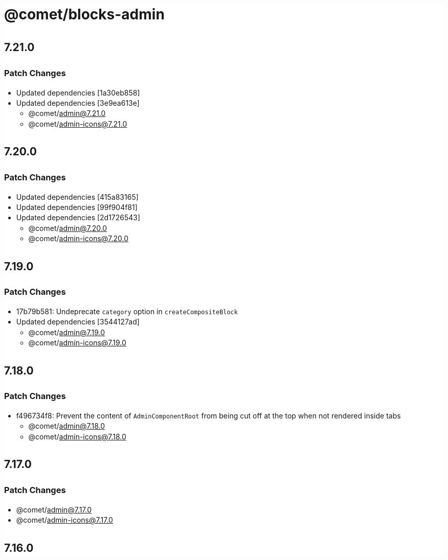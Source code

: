 # @comet/blocks-admin

## 7.21.0

### Patch Changes

-   Updated dependencies [1a30eb858]
-   Updated dependencies [3e9ea613e]
    -   @comet/admin@7.21.0
    -   @comet/admin-icons@7.21.0

## 7.20.0

### Patch Changes

-   Updated dependencies [415a83165]
-   Updated dependencies [99f904f81]
-   Updated dependencies [2d1726543]
    -   @comet/admin@7.20.0
    -   @comet/admin-icons@7.20.0

## 7.19.0

### Patch Changes

-   17b79b581: Undeprecate `category` option in `createCompositeBlock`
-   Updated dependencies [3544127ad]
    -   @comet/admin@7.19.0
    -   @comet/admin-icons@7.19.0

## 7.18.0

### Patch Changes

-   f496734f8: Prevent the content of `AdminComponentRoot` from being cut off at the top when not rendered inside tabs
    -   @comet/admin@7.18.0
    -   @comet/admin-icons@7.18.0

## 7.17.0

### Patch Changes

-   @comet/admin@7.17.0
-   @comet/admin-icons@7.17.0

## 7.16.0
